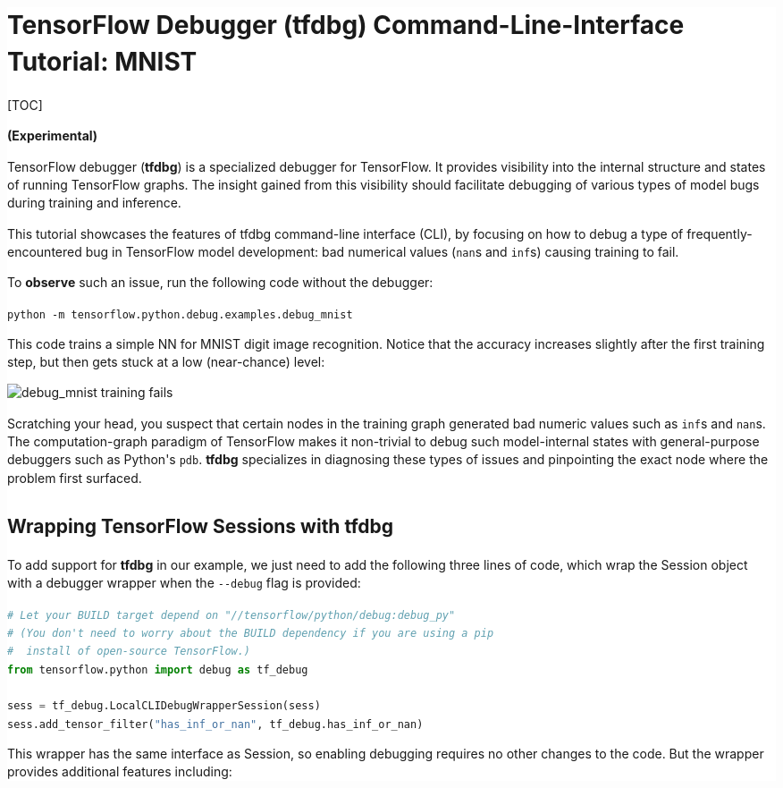 # TensorFlow Debugger (tfdbg) Command-Line-Interface Tutorial: MNIST

[TOC]

**(Experimental)**

TensorFlow debugger (**tfdbg**) is a specialized debugger for TensorFlow. It
provides visibility into the internal structure and states of running
TensorFlow graphs. The insight gained from this visibility should facilitate
debugging of various types of model bugs during training and inference.

This tutorial showcases the features of tfdbg
command-line interface (CLI), by focusing on how to debug a
type of frequently-encountered bug in TensorFlow model development:
bad numerical values (`nan`s and `inf`s) causing training to fail.

To **observe** such an issue, run the following code without the debugger:

```none
python -m tensorflow.python.debug.examples.debug_mnist
```

This code trains a simple NN for MNIST digit image recognition. Notice that the
accuracy increases slightly after the first training step, but then gets stuck
at a low (near-chance) level:

![debug_mnist training fails](../images/tfdbg_screenshot_mnist_symptom.png)

Scratching your head, you suspect that certain nodes in the training graph
generated bad numeric values such as `inf`s and `nan`s. The computation-graph
paradigm of TensorFlow makes it non-trivial to debug such model-internal states
with general-purpose debuggers such as Python's `pdb`.
**tfdbg** specializes in diagnosing these types of issues and pinpointing the
exact node where the problem first surfaced.

## Wrapping TensorFlow Sessions with tfdbg

To add support for **tfdbg** in our example, we just need to add the following
three lines of code, which wrap the Session object with a debugger wrapper when
the `--debug` flag is provided:

```python
# Let your BUILD target depend on "//tensorflow/python/debug:debug_py"
# (You don't need to worry about the BUILD dependency if you are using a pip
#  install of open-source TensorFlow.)
from tensorflow.python import debug as tf_debug

sess = tf_debug.LocalCLIDebugWrapperSession(sess)
sess.add_tensor_filter("has_inf_or_nan", tf_debug.has_inf_or_nan)
```

This wrapper has the same interface as Session, so enabling debugging requires
no other changes to the code. But the wrapper provides additional features
including:
